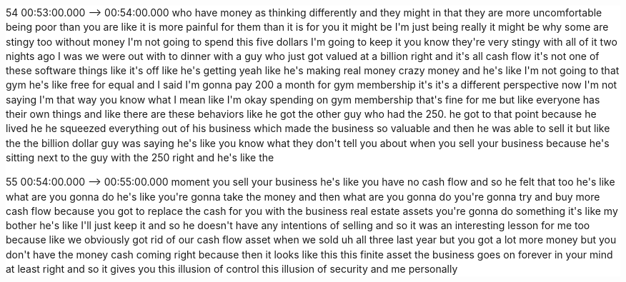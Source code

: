 54
00:53:00.000 --> 00:54:00.000
who have money as thinking differently
and they might in that they are more
uncomfortable being poor than you are
like it is more painful for them than it
is for you it might be I'm just being
really it might be why some are stingy
too without money I'm not going to spend
this five dollars I'm going to keep it
you know they're very stingy with all of
it two nights ago I was we were out with
to dinner with a guy who just got valued
at a billion right and it's all cash
flow it's not one of these software
things like it's off like he's getting
yeah like he's making real money crazy
money
and he's like I'm not going to that gym
he's like free for equal and I said I'm
gonna pay 200 a month for gym membership
it's it's a different perspective now
I'm not saying I'm that way you know
what I mean like I'm okay spending on
gym membership that's fine for me but
like everyone has their own things and
like
there are these behaviors like he got
the other guy who had the 250. he got to
that point because he lived he he
squeezed everything out of his business
which made the business so valuable and
then he was able to sell it but like the
the billion dollar guy was saying he's
like you know what they don't tell you
about when you sell your business
because he's sitting next to the guy
with the 250 right and he's like the

55
00:54:00.000 --> 00:55:00.000
moment you sell your business he's like
you have no cash flow
and so he felt that too he's like what
are you gonna do he's like you're gonna
take the money and then what are you
gonna do you're gonna try and buy more
cash flow because you got to replace the
cash for you with the business real
estate assets you're gonna do something
it's like my bother he's like I'll just
keep it and so he doesn't have any
intentions of selling and so it was an
interesting lesson for me too because
like we obviously got rid of our cash
flow asset when we sold uh all three
last year but you got a lot more money
but you don't have the money cash coming
right because then it looks like this
this finite asset the business goes on
forever in your mind at least right and
so it gives you this illusion of control
this illusion of security and me
personally